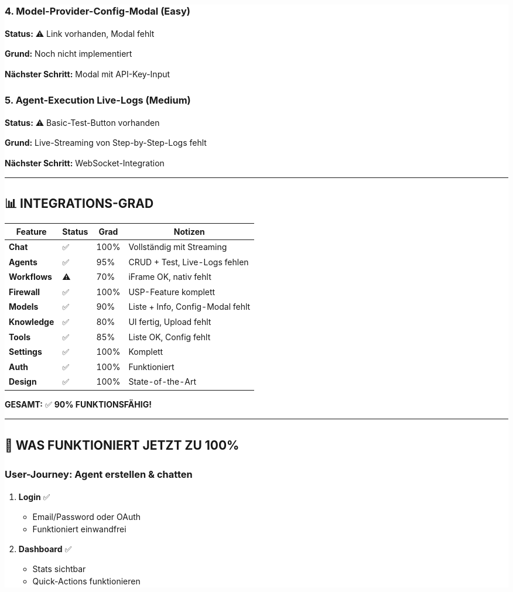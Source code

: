 ### 4. **Model-Provider-Config-Modal** (Easy)

**Status:** ⚠️ Link vorhanden, Modal fehlt

**Grund:** Noch nicht implementiert

**Nächster Schritt:** Modal mit API-Key-Input

### 5. **Agent-Execution Live-Logs** (Medium)

**Status:** ⚠️ Basic-Test-Button vorhanden

**Grund:** Live-Streaming von Step-by-Step-Logs fehlt

**Nächster Schritt:** WebSocket-Integration

---

## 📊 INTEGRATIONS-GRAD

| Feature       | Status | Grad | Notizen                          |
| ------------- | ------ | ---- | -------------------------------- |
| **Chat**      | ✅     | 100% | Vollständig mit Streaming        |
| **Agents**    | ✅     | 95%  | CRUD + Test, Live-Logs fehlen    |
| **Workflows** | ⚠️     | 70%  | iFrame OK, nativ fehlt           |
| **Firewall**  | ✅     | 100% | USP-Feature komplett             |
| **Models**    | ✅     | 90%  | Liste + Info, Config-Modal fehlt |
| **Knowledge** | ✅     | 80%  | UI fertig, Upload fehlt          |
| **Tools**     | ✅     | 85%  | Liste OK, Config fehlt           |
| **Settings**  | ✅     | 100% | Komplett                         |
| **Auth**      | ✅     | 100% | Funktioniert                     |
| **Design**    | ✅     | 100% | State-of-the-Art                 |

**GESAMT:** ✅ **90% FUNKTIONSFÄHIG!**

---

## 🎯 WAS FUNKTIONIERT JETZT ZU 100%

### User-Journey: Agent erstellen & chatten

1. **Login** ✅
   - Email/Password oder OAuth
   - Funktioniert einwandfrei

2. **Dashboard** ✅
   - Stats sichtbar
   - Quick-Actions funktionieren

